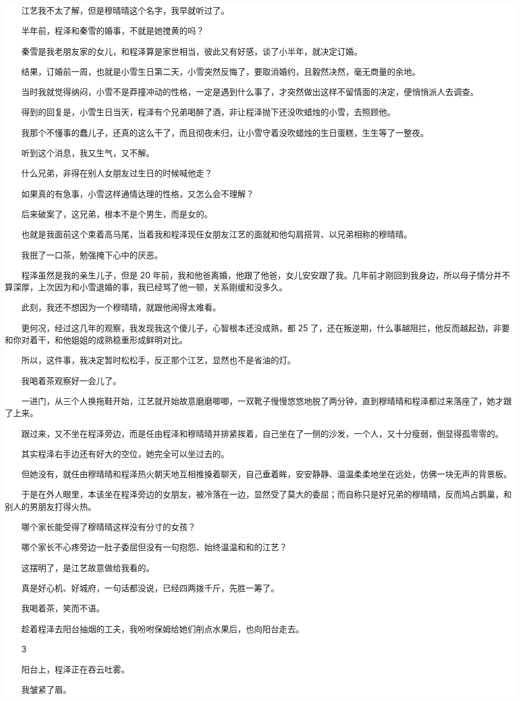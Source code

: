 &emsp;&emsp;江艺我不太了解，但是穆晴晴这个名字，我早就听过了。  
  
&emsp;&emsp;半年前，程泽和秦雪的婚事，不就是她搅黄的吗？  
  
&emsp;&emsp;秦雪是我老朋友家的女儿，和程泽算是家世相当，彼此又有好感，谈了小半年，就决定订婚。  
  
&emsp;&emsp;结果，订婚前一周，也就是小雪生日第二天，小雪突然反悔了，要取消婚约，且毅然决然，毫无商量的余地。  
  
&emsp;&emsp;当时我就觉得纳闷，小雪不是莽撞冲动的性格，一定是遇到什么事了，才突然做出这样不留情面的决定，便悄悄派人去调查。  
  
&emsp;&emsp;得到的回复是，小雪生日当天，程泽有个兄弟喝醉了酒，非让程泽抛下还没吹蜡烛的小雪，去照顾他。  
  
&emsp;&emsp;我那个不懂事的蠢儿子，还真的这么干了，而且彻夜未归，让小雪守着没吹蜡烛的生日蛋糕，生生等了一整夜。  
  
&emsp;&emsp;听到这个消息，我又生气，又不解。  
  
&emsp;&emsp;什么兄弟，非得在别人女朋友过生日的时候喊他走？  
  
&emsp;&emsp;如果真的有急事，小雪这样通情达理的性格，又怎么会不理解？  
  
&emsp;&emsp;后来破案了，这兄弟，根本不是个男生，而是女的。  
  
&emsp;&emsp;也就是我面前这个束着高马尾，当着我和程泽现任女朋友江艺的面就和他勾肩搭背、以兄弟相称的穆晴晴。  
  
&emsp;&emsp;我抿了一口茶，勉强掩下心中的厌恶。  
  
&emsp;&emsp;程泽虽然是我的亲生儿子，但是 20 年前，我和他爸离婚，他跟了他爸，女儿安安跟了我。几年前才刚回到我身边，所以母子情分并不算深厚，上次因为和小雪退婚的事，我已经骂了他一顿，关系刚缓和没多久。  
  
&emsp;&emsp;此刻，我还不想因为一个穆晴晴，就跟他闹得太难看。  
  
&emsp;&emsp;更何况，经过这几年的观察，我发现我这个傻儿子，心智根本还没成熟，都 25 了，还在叛逆期，什么事越阻拦，他反而越起劲，非要和你对着干，和他姐姐的成熟稳重形成鲜明对比。  
  
&emsp;&emsp;所以，这件事，我决定暂时松松手，反正那个江艺，显然也不是省油的灯。  
  
&emsp;&emsp;我喝着茶观察好一会儿了。  
  
&emsp;&emsp;一进门，从三个人换拖鞋开始，江艺就开始故意磨磨唧唧，一双靴子慢慢悠悠地脱了两分钟，直到穆晴晴和程泽都过来落座了，她才跟了上来。  
  
&emsp;&emsp;跟过来，又不坐在程泽旁边，而是任由程泽和穆晴晴并排紧挨着，自己坐在了一侧的沙发，一个人，又十分瘦弱，倒显得孤零零的。  
  
&emsp;&emsp;其实程泽右手边还有好大的空位，她完全可以坐过去的。  
  
&emsp;&emsp;但她没有，就任由穆晴晴和程泽热火朝天地互相推搡着聊天，自己垂着眸，安安静静、温温柔柔地坐在远处，仿佛一块无声的背景板。  
  
&emsp;&emsp;于是在外人眼里，本该坐在程泽旁边的女朋友，被冷落在一边，显然受了莫大的委屈；而自称只是好兄弟的穆晴晴，反而鸠占鹊巢，和别人的男朋友打得火热。  
  
&emsp;&emsp;哪个家长能受得了穆晴晴这样没有分寸的女孩？  
  
&emsp;&emsp;哪个家长不心疼旁边一肚子委屈但没有一句抱怨、始终温温和和的江艺？  
  
&emsp;&emsp;这摆明了，是江艺故意做给我看的。  
  
&emsp;&emsp;真是好心机、好城府，一句话都没说，已经四两拨千斤，先胜一筹了。  
  
&emsp;&emsp;我喝着茶，笑而不语。  
  
&emsp;&emsp;趁着程泽去阳台抽烟的工夫，我吩咐保姆给她们削点水果后，也向阳台走去。  
  
&emsp;&emsp;3  
  
&emsp;&emsp;阳台上，程泽正在吞云吐雾。  
  
&emsp;&emsp;我皱紧了眉。  
  